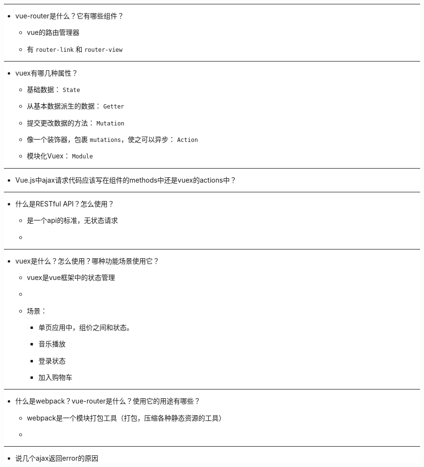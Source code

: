 ----

* vue-router是什么？它有哪些组件？

  * vue的路由管理器

  * 有 `router-link` 和 `router-view`

----

* vuex有哪几种属性？

  * 基础数据： `State`

  * 从基本数据派生的数据： `Getter`

  * 提交更改数据的方法： `Mutation`

  * 像一个装饰器，包裹 `mutations`，使之可以异步： `Action`

  * 模块化Vuex： `Module`

----

* Vue.js中ajax请求代码应该写在组件的methods中还是vuex的actions中？

----

* 什么是RESTful API？怎么使用？

  * 是一个api的标准，无状态请求

  * 

----

* vuex是什么？怎么使用？哪种功能场景使用它？

  * vuex是vue框架中的状态管理

  * 

  * 场景：

    * 单页应用中，组价之间和状态。

    * 音乐播放

    * 登录状态

    * 加入购物车

----

* 什么是webpack？vue-router是什么？使用它的用途有哪些？

  * webpack是一个模块打包工具（打包，压缩各种静态资源的工具）

  * 

----

* 说几个ajax返回error的原因

